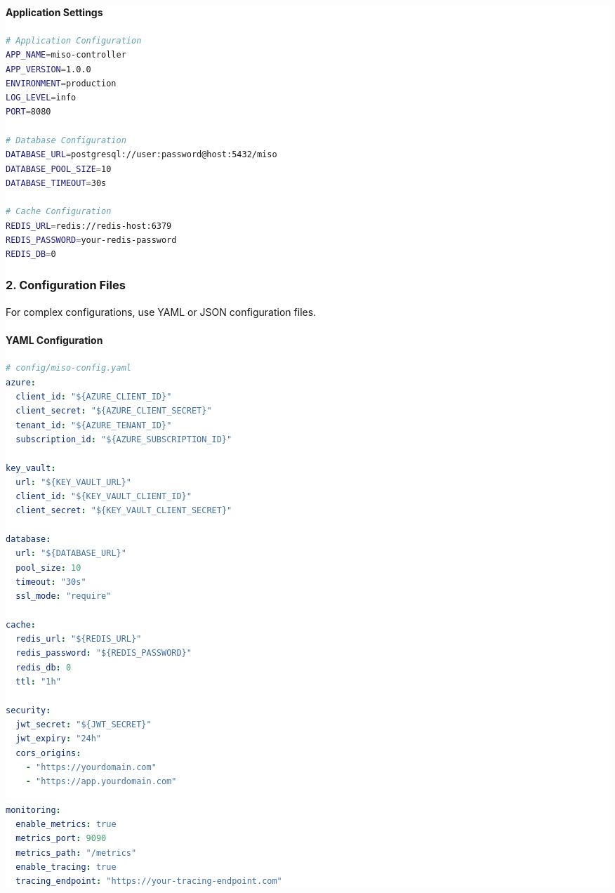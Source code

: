 #### Application Settings

```bash
# Application Configuration
APP_NAME=miso-controller
APP_VERSION=1.0.0
ENVIRONMENT=production
LOG_LEVEL=info
PORT=8080

# Database Configuration
DATABASE_URL=postgresql://user:password@host:5432/miso
DATABASE_POOL_SIZE=10
DATABASE_TIMEOUT=30s

# Cache Configuration
REDIS_URL=redis://redis-host:6379
REDIS_PASSWORD=your-redis-password
REDIS_DB=0
```

### 2. Configuration Files

For complex configurations, use YAML or JSON configuration files.

#### YAML Configuration

```yaml
# config/miso-config.yaml
azure:
  client_id: "${AZURE_CLIENT_ID}"
  client_secret: "${AZURE_CLIENT_SECRET}"
  tenant_id: "${AZURE_TENANT_ID}"
  subscription_id: "${AZURE_SUBSCRIPTION_ID}"

key_vault:
  url: "${KEY_VAULT_URL}"
  client_id: "${KEY_VAULT_CLIENT_ID}"
  client_secret: "${KEY_VAULT_CLIENT_SECRET}"

database:
  url: "${DATABASE_URL}"
  pool_size: 10
  timeout: "30s"
  ssl_mode: "require"

cache:
  redis_url: "${REDIS_URL}"
  redis_password: "${REDIS_PASSWORD}"
  redis_db: 0
  ttl: "1h"

security:
  jwt_secret: "${JWT_SECRET}"
  jwt_expiry: "24h"
  cors_origins:
    - "https://yourdomain.com"
    - "https://app.yourdomain.com"

monitoring:
  enable_metrics: true
  metrics_port: 9090
  metrics_path: "/metrics"
  enable_tracing: true
  tracing_endpoint: "https://your-tracing-endpoint.com"
```